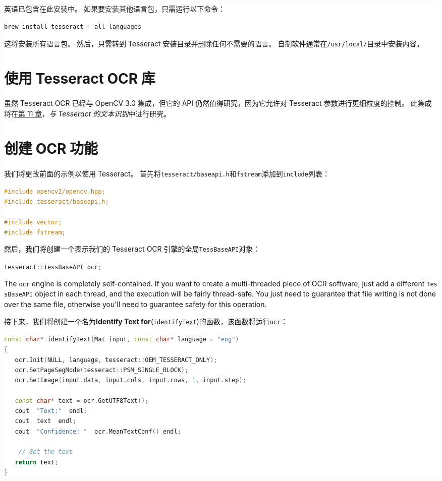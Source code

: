 英语已包含在此安装中。 如果要安装其他语言包，只需运行以下命令：

```cpp
brew install tesseract --all-languages 
```

这将安装所有语言包。 然后，只需转到 Tesseract 安装目录并删除任何不需要的语言。 自制软件通常在`/usr/local/`目录中安装内容。

# 使用 Tesseract OCR 库

虽然 Tesseract OCR 已经与 OpenCV 3.0 集成，但它的 API 仍然值得研究，因为它允许对 Tesseract 参数进行更细粒度的控制。 此集成将在[第 11 章](11.html)，*与 Tesseract 的文本识别*中进行研究。

# 创建 OCR 功能

我们将更改前面的示例以使用 Tesseract。 首先将`tesseract/baseapi.h`和`fstream`添加到`include`列表：

```cpp
#include opencv2/opencv.hpp; 
#include tesseract/baseapi.h; 

#include vector; 
#include fstream; 
```

然后，我们将创建一个表示我们的 Tesseract OCR 引擎的全局`TessBaseAPI`对象：

```cpp
tesseract::TessBaseAPI ocr; 
```

The `ocr` engine is completely self-contained. If you want to create a multi-threaded piece of OCR software, just add a different `TessBaseAPI` object in each thread, and the execution will be fairly thread-safe. You just need to guarantee that file writing is not done over the same file, otherwise you'll need to guarantee safety for this operation.

接下来，我们将创建一个名为**Identify Text for**(`identifyText`)的函数，该函数将运行`ocr`：

```cpp
const char* identifyText(Mat input, const char* language = "eng")  
{   
   ocr.Init(NULL, language, tesseract::OEM_TESSERACT_ONLY);     
   ocr.SetPageSegMode(tesseract::PSM_SINGLE_BLOCK); 
   ocr.SetImage(input.data, input.cols, input.rows, 1, input.step); 

   const char* text = ocr.GetUTF8Text(); 
   cout  "Text:"  endl; 
   cout  text  endl; 
   cout  "Confidence: "  ocr.MeanTextConf() endl; 

    // Get the text     
   return text; 
} 
```
